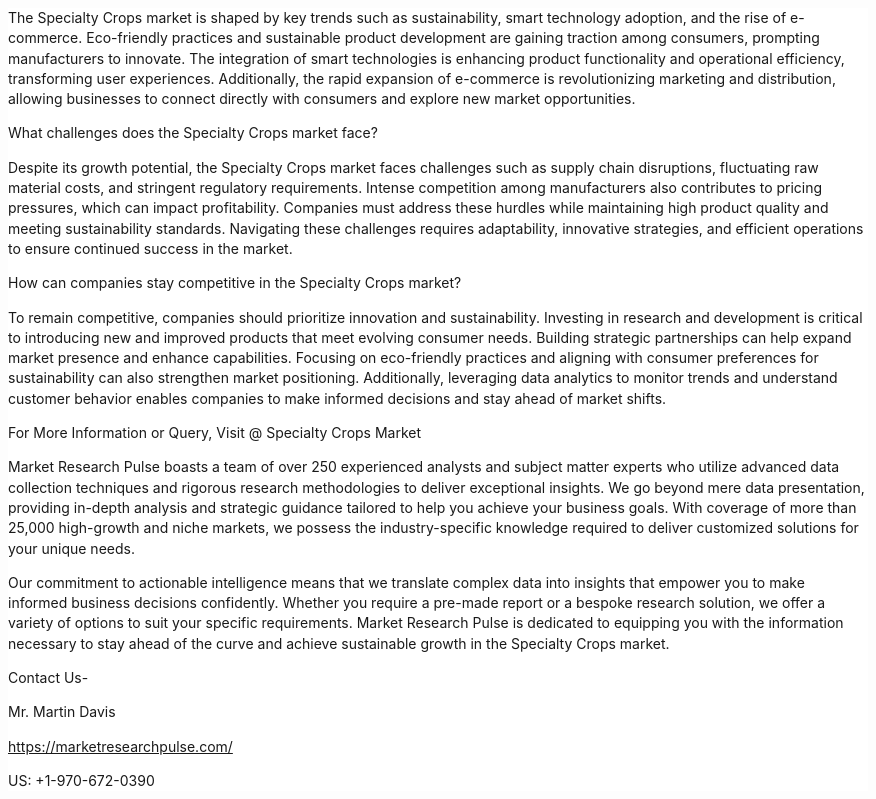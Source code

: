 The Specialty Crops market is shaped by key trends such as sustainability, smart technology adoption, and the rise of e-commerce. Eco-friendly practices and sustainable product development are gaining traction among consumers, prompting manufacturers to innovate. The integration of smart technologies is enhancing product functionality and operational efficiency, transforming user experiences. Additionally, the rapid expansion of e-commerce is revolutionizing marketing and distribution, allowing businesses to connect directly with consumers and explore new market opportunities.

What challenges does the Specialty Crops market face?

Despite its growth potential, the Specialty Crops market faces challenges such as supply chain disruptions, fluctuating raw material costs, and stringent regulatory requirements. Intense competition among manufacturers also contributes to pricing pressures, which can impact profitability. Companies must address these hurdles while maintaining high product quality and meeting sustainability standards. Navigating these challenges requires adaptability, innovative strategies, and efficient operations to ensure continued success in the market.

How can companies stay competitive in the Specialty Crops market?

To remain competitive, companies should prioritize innovation and sustainability. Investing in research and development is critical to introducing new and improved products that meet evolving consumer needs. Building strategic partnerships can help expand market presence and enhance capabilities. Focusing on eco-friendly practices and aligning with consumer preferences for sustainability can also strengthen market positioning. Additionally, leveraging data analytics to monitor trends and understand customer behavior enables companies to make informed decisions and stay ahead of market shifts.

For More Information or Query, Visit @ Specialty Crops Market

Market Research Pulse boasts a team of over 250 experienced analysts and subject matter experts who utilize advanced data collection techniques and rigorous research methodologies to deliver exceptional insights. We go beyond mere data presentation, providing in-depth analysis and strategic guidance tailored to help you achieve your business goals. With coverage of more than 25,000 high-growth and niche markets, we possess the industry-specific knowledge required to deliver customized solutions for your unique needs.

Our commitment to actionable intelligence means that we translate complex data into insights that empower you to make informed business decisions confidently. Whether you require a pre-made report or a bespoke research solution, we offer a variety of options to suit your specific requirements. Market Research Pulse is dedicated to equipping you with the information necessary to stay ahead of the curve and achieve sustainable growth in the Specialty Crops market.

Contact Us-

Mr. Martin Davis

https://marketresearchpulse.com/

US: +1-970-672-0390
